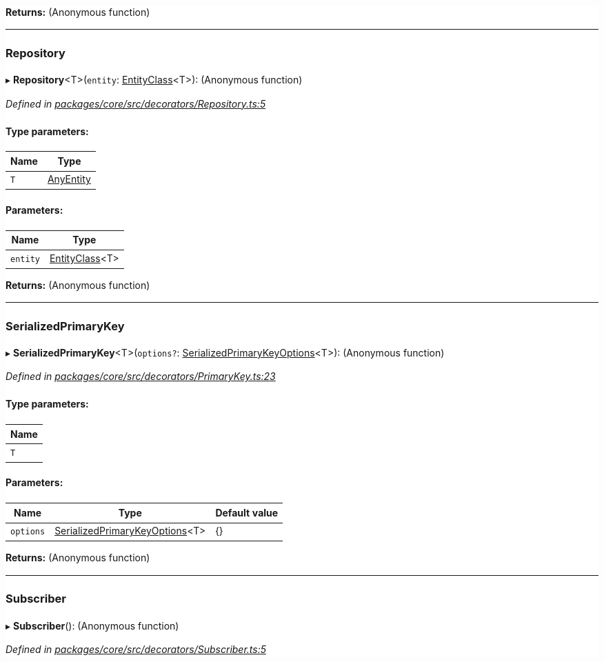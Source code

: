 **Returns:** (Anonymous function)

___

### Repository

▸ **Repository**&#60;T>(`entity`: [EntityClass](index.md#entityclass)&#60;T>): (Anonymous function)

*Defined in [packages/core/src/decorators/Repository.ts:5](https://github.com/mikro-orm/mikro-orm/blob/4249b052e/packages/core/src/decorators/Repository.ts#L5)*

#### Type parameters:

Name | Type |
------ | ------ |
`T` | [AnyEntity](index.md#anyentity) |

#### Parameters:

Name | Type |
------ | ------ |
`entity` | [EntityClass](index.md#entityclass)&#60;T> |

**Returns:** (Anonymous function)

___

### SerializedPrimaryKey

▸ **SerializedPrimaryKey**&#60;T>(`options?`: [SerializedPrimaryKeyOptions](interfaces/serializedprimarykeyoptions.md)&#60;T>): (Anonymous function)

*Defined in [packages/core/src/decorators/PrimaryKey.ts:23](https://github.com/mikro-orm/mikro-orm/blob/4249b052e/packages/core/src/decorators/PrimaryKey.ts#L23)*

#### Type parameters:

Name |
------ |
`T` |

#### Parameters:

Name | Type | Default value |
------ | ------ | ------ |
`options` | [SerializedPrimaryKeyOptions](interfaces/serializedprimarykeyoptions.md)&#60;T> | {} |

**Returns:** (Anonymous function)

___

### Subscriber

▸ **Subscriber**(): (Anonymous function)

*Defined in [packages/core/src/decorators/Subscriber.ts:5](https://github.com/mikro-orm/mikro-orm/blob/4249b052e/packages/core/src/decorators/Subscriber.ts#L5)*
